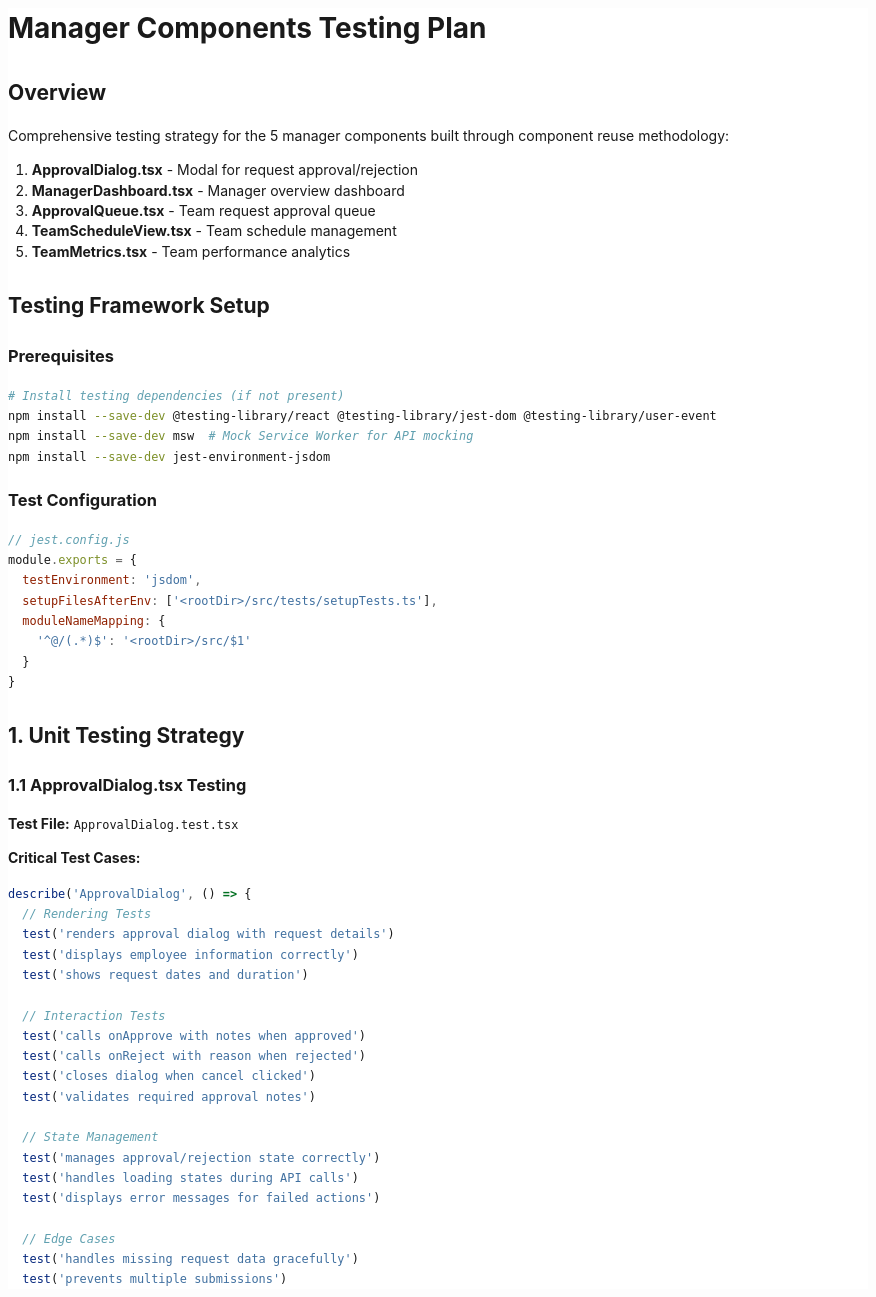 # Manager Components Testing Plan

## Overview
Comprehensive testing strategy for the 5 manager components built through component reuse methodology:

1. **ApprovalDialog.tsx** - Modal for request approval/rejection
2. **ManagerDashboard.tsx** - Manager overview dashboard  
3. **ApprovalQueue.tsx** - Team request approval queue
4. **TeamScheduleView.tsx** - Team schedule management
5. **TeamMetrics.tsx** - Team performance analytics

## Testing Framework Setup

### Prerequisites
```bash
# Install testing dependencies (if not present)
npm install --save-dev @testing-library/react @testing-library/jest-dom @testing-library/user-event
npm install --save-dev msw  # Mock Service Worker for API mocking
npm install --save-dev jest-environment-jsdom
```

### Test Configuration
```javascript
// jest.config.js
module.exports = {
  testEnvironment: 'jsdom',
  setupFilesAfterEnv: ['<rootDir>/src/tests/setupTests.ts'],
  moduleNameMapping: {
    '^@/(.*)$': '<rootDir>/src/$1'
  }
}
```

## 1. Unit Testing Strategy

### 1.1 ApprovalDialog.tsx Testing
**Test File:** `ApprovalDialog.test.tsx`

**Critical Test Cases:**
```typescript
describe('ApprovalDialog', () => {
  // Rendering Tests
  test('renders approval dialog with request details')
  test('displays employee information correctly')
  test('shows request dates and duration')
  
  // Interaction Tests  
  test('calls onApprove with notes when approved')
  test('calls onReject with reason when rejected')
  test('closes dialog when cancel clicked')
  test('validates required approval notes')
  
  // State Management
  test('manages approval/rejection state correctly')
  test('handles loading states during API calls')
  test('displays error messages for failed actions')
  
  // Edge Cases
  test('handles missing request data gracefully')
  test('prevents multiple submissions')
```